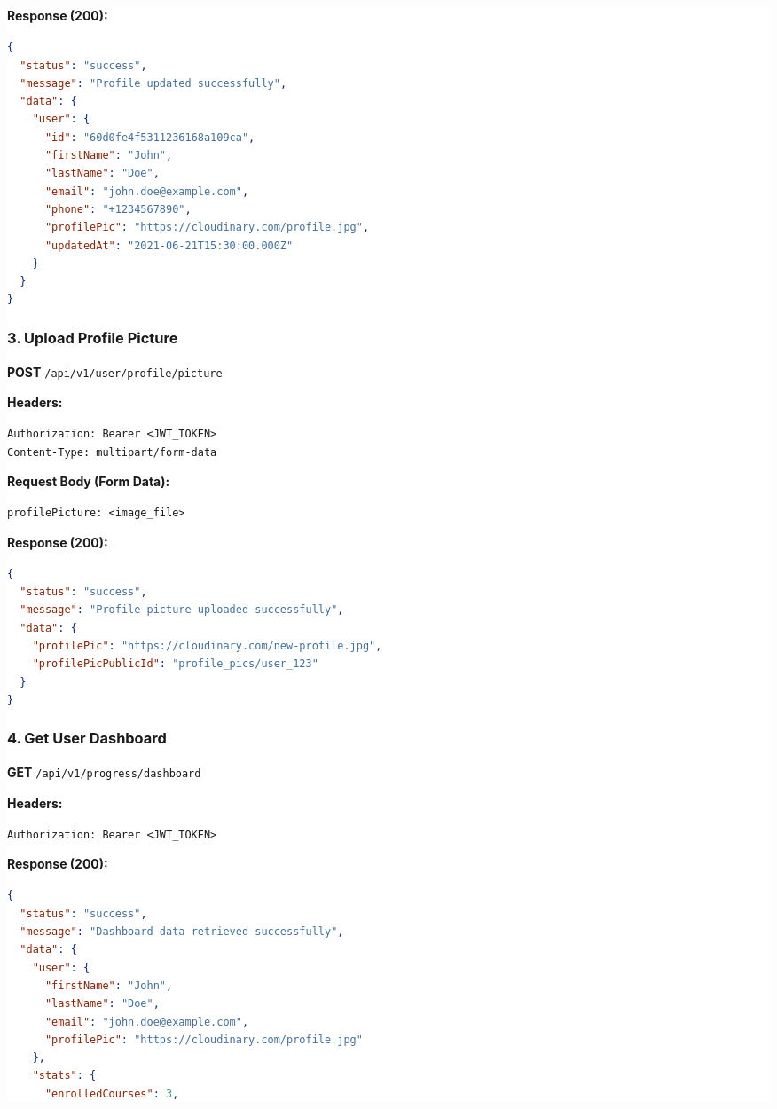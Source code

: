 **Response (200):**
```json
{
  "status": "success",
  "message": "Profile updated successfully",
  "data": {
    "user": {
      "id": "60d0fe4f5311236168a109ca",
      "firstName": "John",
      "lastName": "Doe",
      "email": "john.doe@example.com",
      "phone": "+1234567890",
      "profilePic": "https://cloudinary.com/profile.jpg",
      "updatedAt": "2021-06-21T15:30:00.000Z"
    }
  }
}
```

### 3. Upload Profile Picture
**POST** `/api/v1/user/profile/picture`

**Headers:**
```
Authorization: Bearer <JWT_TOKEN>
Content-Type: multipart/form-data
```

**Request Body (Form Data):**
```
profilePicture: <image_file>
```

**Response (200):**
```json
{
  "status": "success",
  "message": "Profile picture uploaded successfully",
  "data": {
    "profilePic": "https://cloudinary.com/new-profile.jpg",
    "profilePicPublicId": "profile_pics/user_123"
  }
}
```

### 4. Get User Dashboard
**GET** `/api/v1/progress/dashboard`

**Headers:**
```
Authorization: Bearer <JWT_TOKEN>
```

**Response (200):**
```json
{
  "status": "success",
  "message": "Dashboard data retrieved successfully",
  "data": {
    "user": {
      "firstName": "John",
      "lastName": "Doe",
      "email": "john.doe@example.com",
      "profilePic": "https://cloudinary.com/profile.jpg"
    },
    "stats": {
      "enrolledCourses": 3,
```